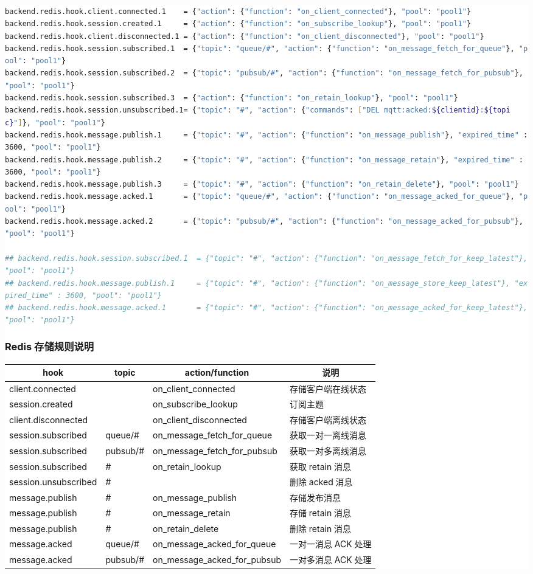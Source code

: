```bash
backend.redis.hook.client.connected.1    = {"action": {"function": "on_client_connected"}, "pool": "pool1"}
backend.redis.hook.session.created.1     = {"action": {"function": "on_subscribe_lookup"}, "pool": "pool1"}
backend.redis.hook.client.disconnected.1 = {"action": {"function": "on_client_disconnected"}, "pool": "pool1"}
backend.redis.hook.session.subscribed.1  = {"topic": "queue/#", "action": {"function": "on_message_fetch_for_queue"}, "pool": "pool1"}
backend.redis.hook.session.subscribed.2  = {"topic": "pubsub/#", "action": {"function": "on_message_fetch_for_pubsub"}, "pool": "pool1"}
backend.redis.hook.session.subscribed.3  = {"action": {"function": "on_retain_lookup"}, "pool": "pool1"}
backend.redis.hook.session.unsubscribed.1= {"topic": "#", "action": {"commands": ["DEL mqtt:acked:${clientid}:${topic}"]}, "pool": "pool1"}
backend.redis.hook.message.publish.1     = {"topic": "#", "action": {"function": "on_message_publish"}, "expired_time" : 3600, "pool": "pool1"}
backend.redis.hook.message.publish.2     = {"topic": "#", "action": {"function": "on_message_retain"}, "expired_time" : 3600, "pool": "pool1"}
backend.redis.hook.message.publish.3     = {"topic": "#", "action": {"function": "on_retain_delete"}, "pool": "pool1"}
backend.redis.hook.message.acked.1       = {"topic": "queue/#", "action": {"function": "on_message_acked_for_queue"}, "pool": "pool1"}
backend.redis.hook.message.acked.2       = {"topic": "pubsub/#", "action": {"function": "on_message_acked_for_pubsub"}, "pool": "pool1"}

## backend.redis.hook.session.subscribed.1  = {"topic": "#", "action": {"function": "on_message_fetch_for_keep_latest"}, "pool": "pool1"}
## backend.redis.hook.message.publish.1     = {"topic": "#", "action": {"function": "on_message_store_keep_latest"}, "expired_time" : 3600, "pool": "pool1"}
## backend.redis.hook.message.acked.1       = {"topic": "#", "action": {"function": "on_message_acked_for_keep_latest"}, "pool": "pool1"}
```

### Redis 存储规则说明

| hook                 | topic     | action/function                 | 说明           |
| -------------------- | --------- | ------------------------------- | ------------ |
| client.connected     |           | on_client_connected           | 存储客户端在线状态    |
| session.created      |           | on_subscribe_lookup           | 订阅主题         |
| client.disconnected  |           | on_client_disconnected        | 存储客户端离线状态    |
| session.subscribed   | queue/#  | on_message_fetch_for_queue  | 获取一对一离线消息    |
| session.subscribed   | pubsub/# | on_message_fetch_for_pubsub | 获取一对多离线消息    |
| session.subscribed   | #        | on_retain_lookup              | 获取 retain 消息 |
| session.unsubscribed | #        |                                 | 删除 acked 消息  |
| message.publish      | #        | on_message_publish            | 存储发布消息       |
| message.publish      | #        | on_message_retain             | 存储 retain 消息 |
| message.publish      | #        | on_retain_delete              | 删除 retain 消息 |
| message.acked        | queue/#  | on_message_acked_for_queue  | 一对一消息 ACK 处理 |
| message.acked        | pubsub/# | on_message_acked_for_pubsub | 一对多消息 ACK 处理 |
